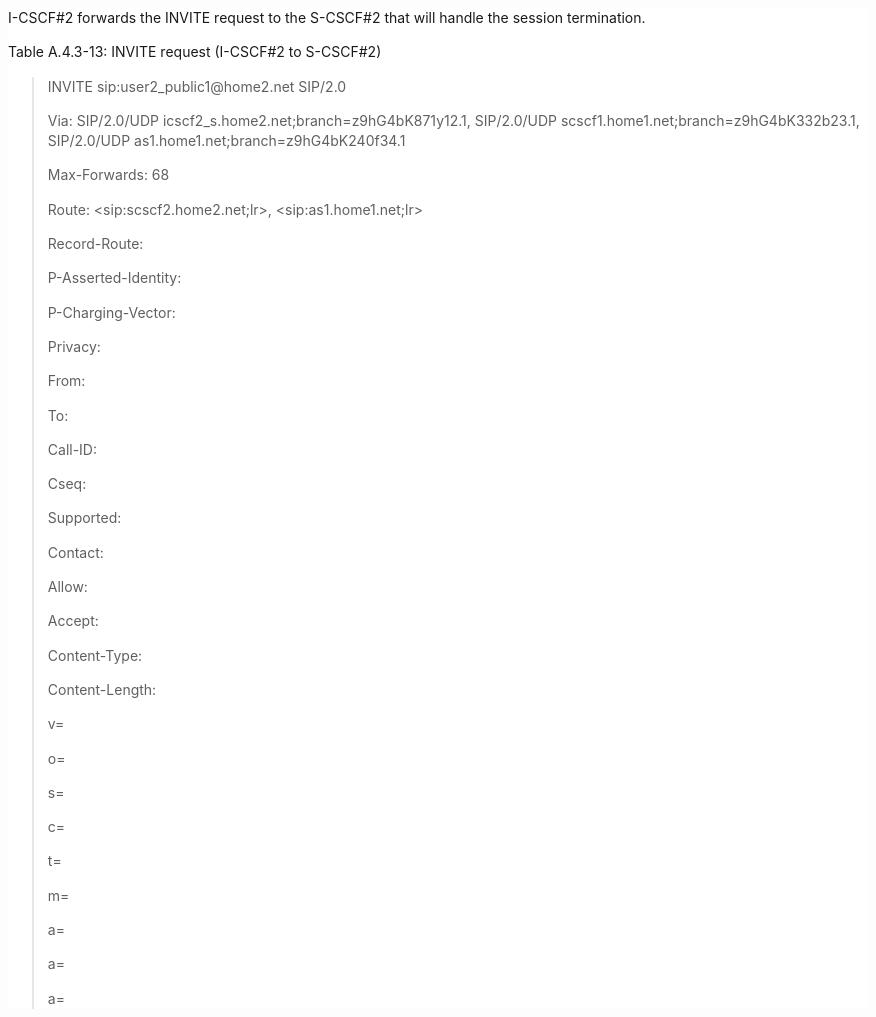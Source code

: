 I-CSCF\#2 forwards the INVITE request to the S-CSCF\#2 that will handle
the session termination.

Table A.4.3-13: INVITE request (I-CSCF\#2 to S-CSCF\#2)

> INVITE sip:user2\_public1\@home2.net SIP/2.0
>
> Via: SIP/2.0/UDP icscf2\_s.home2.net;branch=z9hG4bK871y12.1,
> SIP/2.0/UDP scscf1.home1.net;branch=z9hG4bK332b23.1, SIP/2.0/UDP
> as1.home1.net;branch=z9hG4bK240f34.1
>
> Max-Forwards: 68
>
> Route: \<sip:scscf2.home2.net;lr\>, \<sip:as1.home1.net;lr\>
>
> Record-Route:
>
> P-Asserted-Identity:
>
> P-Charging-Vector:
>
> Privacy:
>
> From:
>
> To:
>
> Call-ID:
>
> Cseq:
>
> Supported:
>
> Contact:
>
> Allow:
>
> Accept:
>
> Content-Type:
>
> Content-Length:
>
> v=
>
> o=
>
> s=
>
> c=
>
> t=
>
> m=
>
> a=
>
> a=
>
> a=
